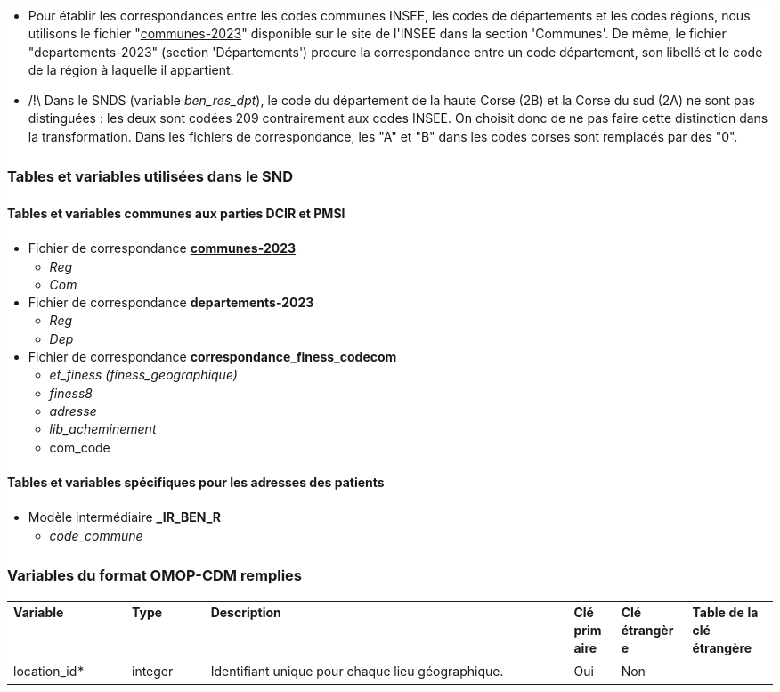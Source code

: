 -   Pour établir les correspondances entre les codes communes INSEE, les
    codes de départements et les codes régions, nous utilisons le
    fichier
    "[communes-2023](https://www.insee.fr/fr/information/4316069)"
    disponible sur le site de l'INSEE dans la section 'Communes'. De
    même, le fichier "departements-2023" (section 'Départements')
    procure la correspondance entre un code département, son libellé et
    le code de la région à laquelle il appartient.

-   /!\\ Dans le SNDS (variable *ben_res_dpt*), le code du département
    de la haute Corse (2B) et la Corse du sud (2A) ne sont pas
    distinguées : les deux sont codées 209 contrairement aux codes
    INSEE. On choisit donc de ne pas faire cette distinction dans la
    transformation. Dans les fichiers de correspondance, les "A" et "B"
    dans les codes corses sont remplacés par des "0".

### Tables et variables utilisées dans le SND
#### Tables et variables communes aux parties DCIR et PMSI

-   Fichier de correspondance [**communes-2023**](/files/v_commune_2023.csv)
    -   *Reg*
    -   *Com*
-   Fichier de correspondance **departements-2023**
    -   *Reg*
    -   *Dep*
-   Fichier de correspondance **correspondance_finess_codecom**
    -   *et_finess (finess_geographique)*
    -   *finess8*
    -   *adresse*
    -   *lib_acheminement*
    -   com_code

#### Tables et variables spécifiques pour les adresses des patients

-   Modèle intermédiaire **\_IR_BEN_R**
    -   *code_commune*

### Variables du format OMOP-CDM remplies 

<table style="width:100%;">
<colgroup>
<col style="width: 15%" />
<col style="width: 10%" />
<col style="width: 46%" />
<col style="width: 6%" />
<col style="width: 9%" />
<col style="width: 11%" />
</colgroup>
<tdead>
<tr class="header">
<td><strong>Variable</strong></td>
<td><strong>Type</strong></td>
<td><strong>Description</strong></td>
<td><strong>Clé primaire</strong></td>
<td><strong>Clé étrangère</strong></td>
<td><strong>Table de la clé étrangère</strong></td>
</tr>
<tr class="odd">
<td>location_id*</td>
<td>integer</td>
<td>Identifiant unique pour chaque lieu géographique.</td>
<td>Oui</td>
<td>Non</td>